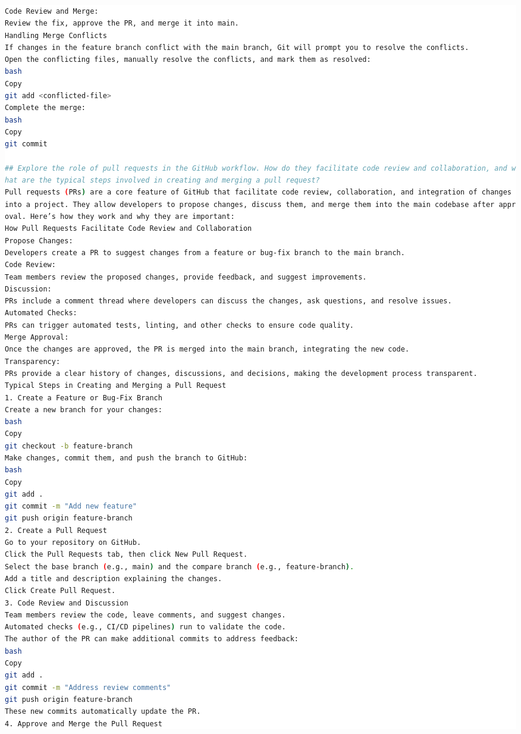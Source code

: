    ```bash  
Code Review and Merge:
Review the fix, approve the PR, and merge it into main.
Handling Merge Conflicts
If changes in the feature branch conflict with the main branch, Git will prompt you to resolve the conflicts.
Open the conflicting files, manually resolve the conflicts, and mark them as resolved:
bash
Copy
git add <conflicted-file>
Complete the merge:
bash
Copy
git commit

## Explore the role of pull requests in the GitHub workflow. How do they facilitate code review and collaboration, and what are the typical steps involved in creating and merging a pull request?
Pull requests (PRs) are a core feature of GitHub that facilitate code review, collaboration, and integration of changes into a project. They allow developers to propose changes, discuss them, and merge them into the main codebase after approval. Here’s how they work and why they are important:
How Pull Requests Facilitate Code Review and Collaboration
Propose Changes:
Developers create a PR to suggest changes from a feature or bug-fix branch to the main branch.
Code Review:
Team members review the proposed changes, provide feedback, and suggest improvements.
Discussion:
PRs include a comment thread where developers can discuss the changes, ask questions, and resolve issues.
Automated Checks:
PRs can trigger automated tests, linting, and other checks to ensure code quality.
Merge Approval:
Once the changes are approved, the PR is merged into the main branch, integrating the new code.
Transparency:
PRs provide a clear history of changes, discussions, and decisions, making the development process transparent.
Typical Steps in Creating and Merging a Pull Request
1. Create a Feature or Bug-Fix Branch
Create a new branch for your changes:
bash
Copy
git checkout -b feature-branch
Make changes, commit them, and push the branch to GitHub:
bash
Copy
git add .
git commit -m "Add new feature"
git push origin feature-branch
2. Create a Pull Request
Go to your repository on GitHub.
Click the Pull Requests tab, then click New Pull Request.
Select the base branch (e.g., main) and the compare branch (e.g., feature-branch).
Add a title and description explaining the changes.
Click Create Pull Request.
3. Code Review and Discussion
Team members review the code, leave comments, and suggest changes.
Automated checks (e.g., CI/CD pipelines) run to validate the code.
The author of the PR can make additional commits to address feedback:
bash
Copy
git add .
git commit -m "Address review comments"
git push origin feature-branch
These new commits automatically update the PR.
4. Approve and Merge the Pull Request
   ```